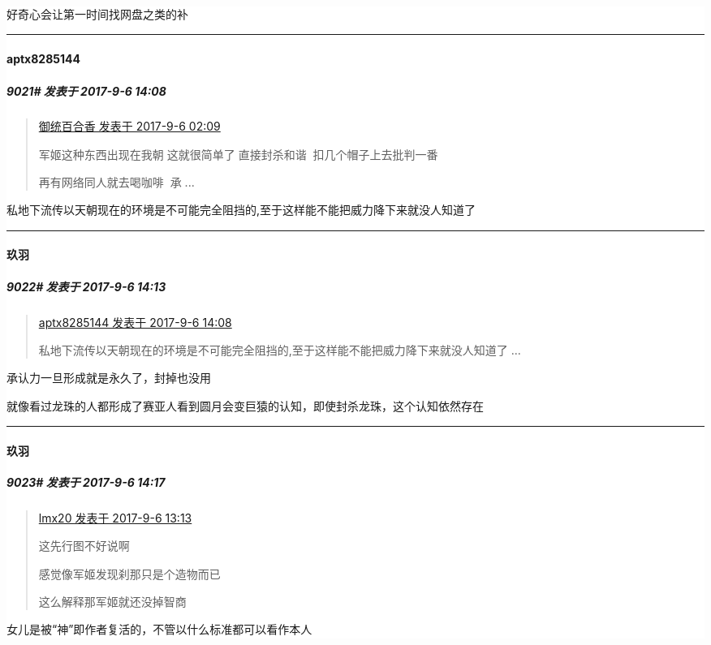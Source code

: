 好奇心会让第一时间找网盘之类的补







*****

####  aptx8285144  
##### 9021#       发表于 2017-9-6 14:08



<blockquote><a href="httphttps://bbs.saraba1st.com/2b/forum.php?mod=redirect&amp;goto=findpost&amp;pid=37110225&amp;ptid=1356195" target="_blank">御统百合香 发表于 2017-9-6 02:09</a>

军姬这种东西出现在我朝 这就很简单了 直接封杀和谐  扣几个帽子上去批判一番

再有网络同人就去喝咖啡  承 ...</blockquote>
私地下流传以天朝现在的环境是不可能完全阻挡的,至于这样能不能把威力降下来就没人知道了







*****

####  玖羽  
##### 9022#       发表于 2017-9-6 14:13



<blockquote><a href="httphttps://bbs.saraba1st.com/2b/forum.php?mod=redirect&amp;goto=findpost&amp;pid=37114834&amp;ptid=1356195" target="_blank">aptx8285144 发表于 2017-9-6 14:08</a>

私地下流传以天朝现在的环境是不可能完全阻挡的,至于这样能不能把威力降下来就没人知道了 ...</blockquote>
承认力一旦形成就是永久了，封掉也没用


就像看过龙珠的人都形成了赛亚人看到圆月会变巨猿的认知，即使封杀龙珠，这个认知依然存在







*****

####  玖羽  
##### 9023#       发表于 2017-9-6 14:17



<blockquote><a href="httphttps://bbs.saraba1st.com/2b/forum.php?mod=redirect&amp;goto=findpost&amp;pid=37114294&amp;ptid=1356195" target="_blank">lmx20 发表于 2017-9-6 13:13</a>

这先行图不好说啊

感觉像军姬发现刹那只是个造物而已

这么解释那军姬就还没掉智商</blockquote>
女儿是被“神”即作者复活的，不管以什么标准都可以看作本人
